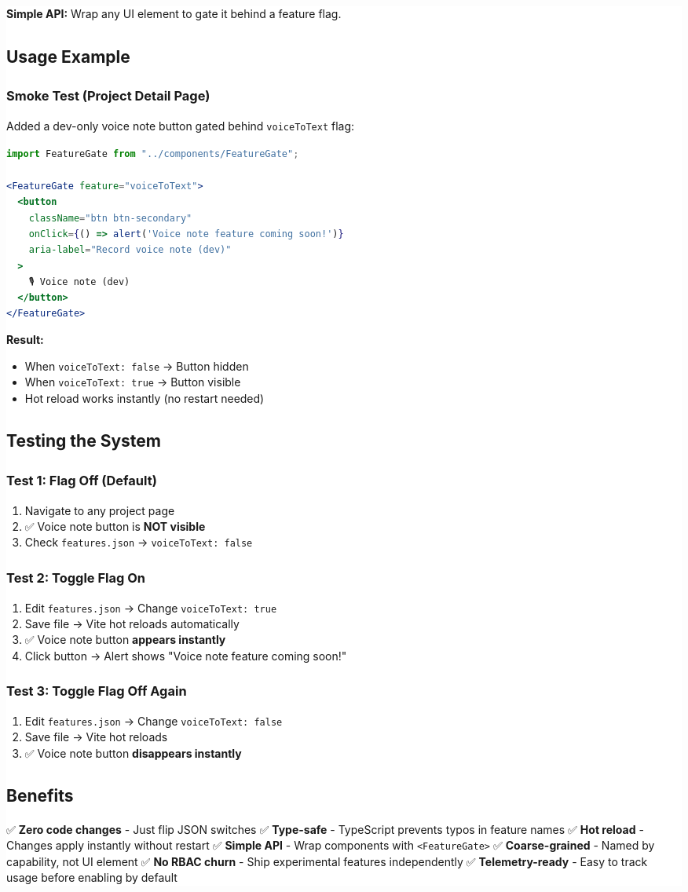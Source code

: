 **Simple API:** Wrap any UI element to gate it behind a feature flag.

## Usage Example

### Smoke Test (Project Detail Page)
Added a dev-only voice note button gated behind `voiceToText` flag:

```jsx
import FeatureGate from "../components/FeatureGate";

<FeatureGate feature="voiceToText">
  <button 
    className="btn btn-secondary" 
    onClick={() => alert('Voice note feature coming soon!')}
    aria-label="Record voice note (dev)"
  >
    🎙️ Voice note (dev)
  </button>
</FeatureGate>
```

**Result:**
- When `voiceToText: false` → Button hidden
- When `voiceToText: true` → Button visible
- Hot reload works instantly (no restart needed)

## Testing the System

### Test 1: Flag Off (Default)
1. Navigate to any project page
2. ✅ Voice note button is **NOT visible**
3. Check `features.json` → `voiceToText: false`

### Test 2: Toggle Flag On
1. Edit `features.json` → Change `voiceToText: true`
2. Save file → Vite hot reloads automatically
3. ✅ Voice note button **appears instantly**
4. Click button → Alert shows "Voice note feature coming soon!"

### Test 3: Toggle Flag Off Again
1. Edit `features.json` → Change `voiceToText: false`
2. Save file → Vite hot reloads
3. ✅ Voice note button **disappears instantly**

## Benefits

✅ **Zero code changes** - Just flip JSON switches
✅ **Type-safe** - TypeScript prevents typos in feature names
✅ **Hot reload** - Changes apply instantly without restart
✅ **Simple API** - Wrap components with `<FeatureGate>`
✅ **Coarse-grained** - Named by capability, not UI element
✅ **No RBAC churn** - Ship experimental features independently
✅ **Telemetry-ready** - Easy to track usage before enabling by default
